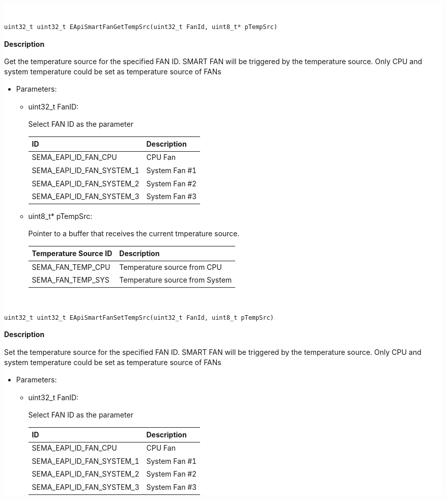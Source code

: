 


 <br />

```
uint32_t uint32_t EApiSmartFanGetTempSrc(uint32_t FanId, uint8_t* pTempSrc)
```

**Description**

Get the temperature source for the specified FAN ID. SMART FAN will be triggered by the temperature source. Only CPU and system temperature could be set as temperature source of FANs

* Parameters:

  * uint32_t FanID:

    Select FAN ID as the parameter

    | ID                        | Description   |
    | ------------------------- | ------------- |
    | SEMA_EAPI_ID_FAN_CPU      | CPU Fan       |
    | SEMA_EAPI_ID_FAN_SYSTEM_1 | System Fan #1 |
    | SEMA_EAPI_ID_FAN_SYSTEM_2 | System Fan #2 |
    | SEMA_EAPI_ID_FAN_SYSTEM_3 | System Fan #3 |

  * uint8_t* pTempSrc:

    Pointer to a buffer that receives the current tmperature source.

    | Temperature Source ID | Description                    |
    | --------------------- | ------------------------------ |
    | SEMA_FAN_TEMP_CPU     | Temperature source from CPU    |
    | SEMA_FAN_TEMP_SYS     | Temperature source from System |



 <br />

```
uint32_t uint32_t EApiSmartFanSetTempSrc(uint32_t FanId, uint8_t pTempSrc)
```

**Description**

Set the temperature source for the specified FAN ID. SMART FAN will be triggered by the temperature source. Only CPU and system temperature could be set as temperature source of FANs

* Parameters:

  * uint32_t FanID:

    Select FAN ID as the parameter

    | ID                        | Description   |
    | ------------------------- | ------------- |
    | SEMA_EAPI_ID_FAN_CPU      | CPU Fan       |
    | SEMA_EAPI_ID_FAN_SYSTEM_1 | System Fan #1 |
    | SEMA_EAPI_ID_FAN_SYSTEM_2 | System Fan #2 |
    | SEMA_EAPI_ID_FAN_SYSTEM_3 | System Fan #3 |
